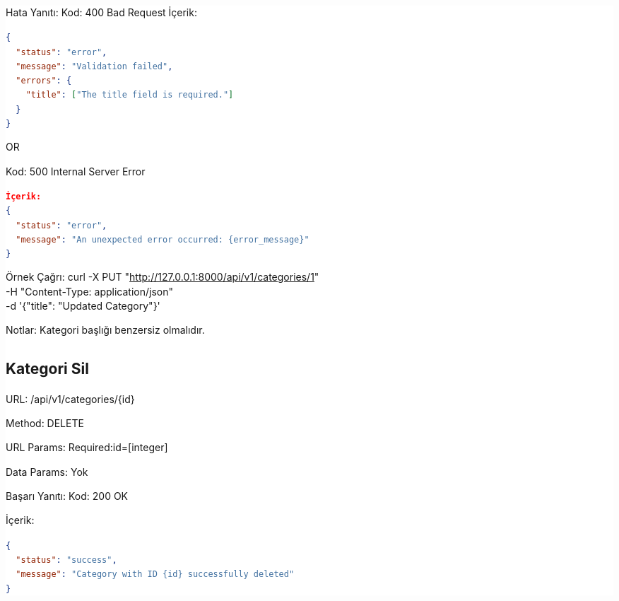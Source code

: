 Hata Yanıtı:
Kod: 400 Bad Request
İçerik:
```json
{
  "status": "error",
  "message": "Validation failed",
  "errors": {
    "title": ["The title field is required."]
  }
}
```

OR

Kod: 500 Internal Server Error
```json
İçerik:
{
  "status": "error",
  "message": "An unexpected error occurred: {error_message}"
}
```

Örnek Çağrı:
curl -X PUT "http://127.0.0.1:8000/api/v1/categories/1" \
     -H "Content-Type: application/json" \
     -d '{"title": "Updated Category"}'
     
Notlar:
Kategori başlığı benzersiz olmalıdır.

## Kategori Sil
URL:
/api/v1/categories/{id}

Method:
DELETE

URL Params:
Required:id=[integer]

Data Params:
Yok

Başarı Yanıtı:
Kod: 200 OK

İçerik:
```json
{
  "status": "success",
  "message": "Category with ID {id} successfully deleted"
}
```
